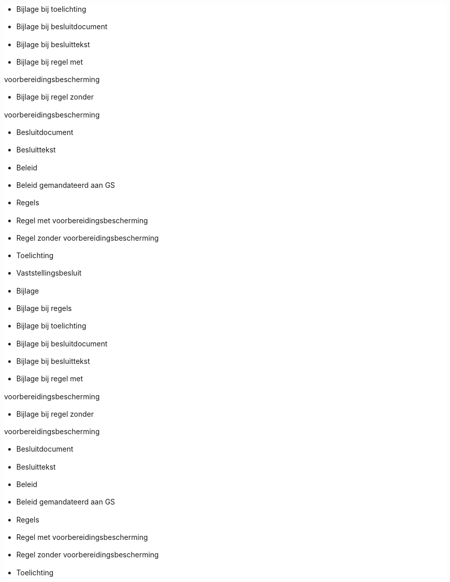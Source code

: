 * Bijlage bij toelichting

* Bijlage bij besluitdocument

* Bijlage bij besluittekst

* Bijlage bij regel met

voorbereidingsbescherming

* Bijlage bij regel zonder

voorbereidingsbescherming

* Besluitdocument

* Besluittekst

* Beleid

* Beleid gemandateerd aan GS

* Regels

* Regel met voorbereidingsbescherming

* Regel zonder voorbereidingsbescherming

* Toelichting

* Vaststellingsbesluit

* Bijlage

* Bijlage bij regels

* Bijlage bij toelichting

* Bijlage bij besluitdocument

* Bijlage bij besluittekst

* Bijlage bij regel met

voorbereidingsbescherming

* Bijlage bij regel zonder

voorbereidingsbescherming

* Besluitdocument

* Besluittekst

* Beleid

* Beleid gemandateerd aan GS

* Regels

* Regel met voorbereidingsbescherming

* Regel zonder voorbereidingsbescherming

* Toelichting
